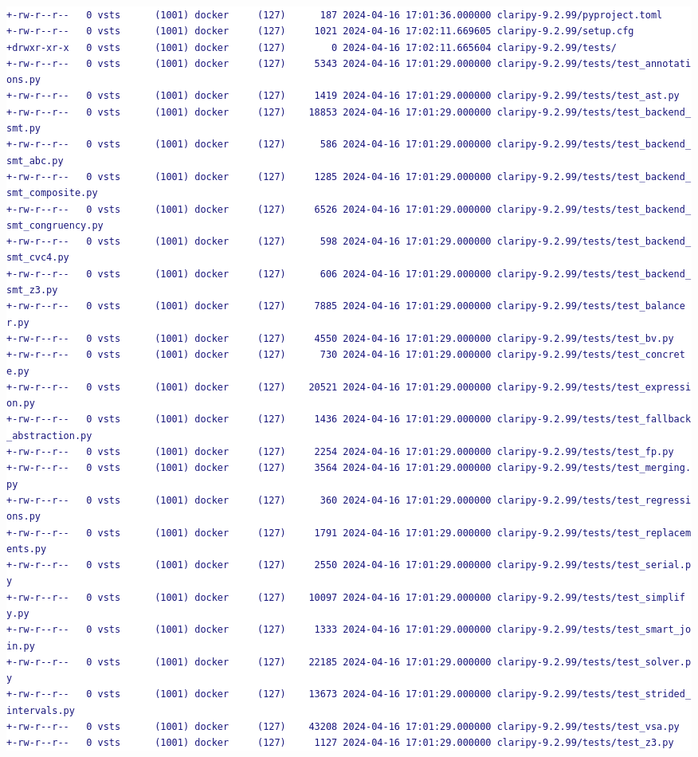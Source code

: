 ```diff
+-rw-r--r--   0 vsts      (1001) docker     (127)      187 2024-04-16 17:01:36.000000 claripy-9.2.99/pyproject.toml
+-rw-r--r--   0 vsts      (1001) docker     (127)     1021 2024-04-16 17:02:11.669605 claripy-9.2.99/setup.cfg
+drwxr-xr-x   0 vsts      (1001) docker     (127)        0 2024-04-16 17:02:11.665604 claripy-9.2.99/tests/
+-rw-r--r--   0 vsts      (1001) docker     (127)     5343 2024-04-16 17:01:29.000000 claripy-9.2.99/tests/test_annotations.py
+-rw-r--r--   0 vsts      (1001) docker     (127)     1419 2024-04-16 17:01:29.000000 claripy-9.2.99/tests/test_ast.py
+-rw-r--r--   0 vsts      (1001) docker     (127)    18853 2024-04-16 17:01:29.000000 claripy-9.2.99/tests/test_backend_smt.py
+-rw-r--r--   0 vsts      (1001) docker     (127)      586 2024-04-16 17:01:29.000000 claripy-9.2.99/tests/test_backend_smt_abc.py
+-rw-r--r--   0 vsts      (1001) docker     (127)     1285 2024-04-16 17:01:29.000000 claripy-9.2.99/tests/test_backend_smt_composite.py
+-rw-r--r--   0 vsts      (1001) docker     (127)     6526 2024-04-16 17:01:29.000000 claripy-9.2.99/tests/test_backend_smt_congruency.py
+-rw-r--r--   0 vsts      (1001) docker     (127)      598 2024-04-16 17:01:29.000000 claripy-9.2.99/tests/test_backend_smt_cvc4.py
+-rw-r--r--   0 vsts      (1001) docker     (127)      606 2024-04-16 17:01:29.000000 claripy-9.2.99/tests/test_backend_smt_z3.py
+-rw-r--r--   0 vsts      (1001) docker     (127)     7885 2024-04-16 17:01:29.000000 claripy-9.2.99/tests/test_balancer.py
+-rw-r--r--   0 vsts      (1001) docker     (127)     4550 2024-04-16 17:01:29.000000 claripy-9.2.99/tests/test_bv.py
+-rw-r--r--   0 vsts      (1001) docker     (127)      730 2024-04-16 17:01:29.000000 claripy-9.2.99/tests/test_concrete.py
+-rw-r--r--   0 vsts      (1001) docker     (127)    20521 2024-04-16 17:01:29.000000 claripy-9.2.99/tests/test_expression.py
+-rw-r--r--   0 vsts      (1001) docker     (127)     1436 2024-04-16 17:01:29.000000 claripy-9.2.99/tests/test_fallback_abstraction.py
+-rw-r--r--   0 vsts      (1001) docker     (127)     2254 2024-04-16 17:01:29.000000 claripy-9.2.99/tests/test_fp.py
+-rw-r--r--   0 vsts      (1001) docker     (127)     3564 2024-04-16 17:01:29.000000 claripy-9.2.99/tests/test_merging.py
+-rw-r--r--   0 vsts      (1001) docker     (127)      360 2024-04-16 17:01:29.000000 claripy-9.2.99/tests/test_regressions.py
+-rw-r--r--   0 vsts      (1001) docker     (127)     1791 2024-04-16 17:01:29.000000 claripy-9.2.99/tests/test_replacements.py
+-rw-r--r--   0 vsts      (1001) docker     (127)     2550 2024-04-16 17:01:29.000000 claripy-9.2.99/tests/test_serial.py
+-rw-r--r--   0 vsts      (1001) docker     (127)    10097 2024-04-16 17:01:29.000000 claripy-9.2.99/tests/test_simplify.py
+-rw-r--r--   0 vsts      (1001) docker     (127)     1333 2024-04-16 17:01:29.000000 claripy-9.2.99/tests/test_smart_join.py
+-rw-r--r--   0 vsts      (1001) docker     (127)    22185 2024-04-16 17:01:29.000000 claripy-9.2.99/tests/test_solver.py
+-rw-r--r--   0 vsts      (1001) docker     (127)    13673 2024-04-16 17:01:29.000000 claripy-9.2.99/tests/test_strided_intervals.py
+-rw-r--r--   0 vsts      (1001) docker     (127)    43208 2024-04-16 17:01:29.000000 claripy-9.2.99/tests/test_vsa.py
+-rw-r--r--   0 vsts      (1001) docker     (127)     1127 2024-04-16 17:01:29.000000 claripy-9.2.99/tests/test_z3.py
```
